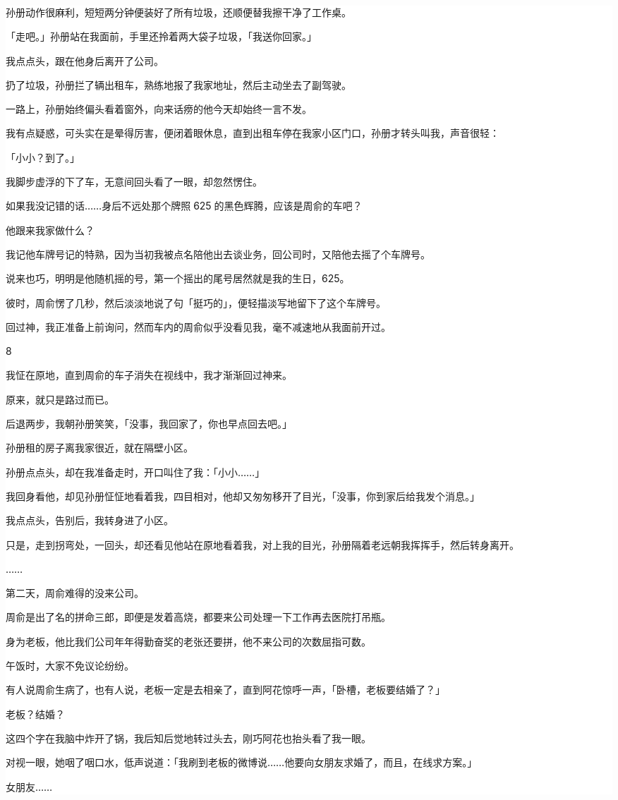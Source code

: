 孙册动作很麻利，短短两分钟便装好了所有垃圾，还顺便替我擦干净了工作桌。

「走吧。」孙册站在我面前，手里还拎着两大袋子垃圾，「我送你回家。」

我点点头，跟在他身后离开了公司。

扔了垃圾，孙册拦了辆出租车，熟练地报了我家地址，然后主动坐去了副驾驶。

一路上，孙册始终偏头看着窗外，向来话痨的他今天却始终一言不发。

我有点疑惑，可头实在是晕得厉害，便闭着眼休息，直到出租车停在我家小区门口，孙册才转头叫我，声音很轻：

「小小？到了。」

我脚步虚浮的下了车，无意间回头看了一眼，却忽然愣住。

如果我没记错的话……身后不远处那个牌照 625 的黑色辉腾，应该是周俞的车吧？

他跟来我家做什么？

我记他车牌号记的特熟，因为当初我被点名陪他出去谈业务，回公司时，又陪他去摇了个车牌号。

说来也巧，明明是他随机摇的号，第一个摇出的尾号居然就是我的生日，625。

彼时，周俞愣了几秒，然后淡淡地说了句「挺巧的」，便轻描淡写地留下了这个车牌号。

回过神，我正准备上前询问，然而车内的周俞似乎没看见我，毫不减速地从我面前开过。

8

我怔在原地，直到周俞的车子消失在视线中，我才渐渐回过神来。

原来，就只是路过而已。

后退两步，我朝孙册笑笑，「没事，我回家了，你也早点回去吧。」

孙册租的房子离我家很近，就在隔壁小区。

孙册点点头，却在我准备走时，开口叫住了我：「小小……」

我回身看他，却见孙册怔怔地看着我，四目相对，他却又匆匆移开了目光，「没事，你到家后给我发个消息。」

我点点头，告别后，我转身进了小区。

只是，走到拐弯处，一回头，却还看见他站在原地看着我，对上我的目光，孙册隔着老远朝我挥挥手，然后转身离开。

……

第二天，周俞难得的没来公司。

周俞是出了名的拼命三郎，即便是发着高烧，都要来公司处理一下工作再去医院打吊瓶。

身为老板，他比我们公司年年得勤奋奖的老张还要拼，他不来公司的次数屈指可数。

午饭时，大家不免议论纷纷。

有人说周俞生病了，也有人说，老板一定是去相亲了，直到阿花惊呼一声，「卧槽，老板要结婚了？」

老板？结婚？

这四个字在我脑中炸开了锅，我后知后觉地转过头去，刚巧阿花也抬头看了我一眼。

对视一眼，她咽了咽口水，低声说道：「我刷到老板的微博说……他要向女朋友求婚了，而且，在线求方案。」

女朋友……
